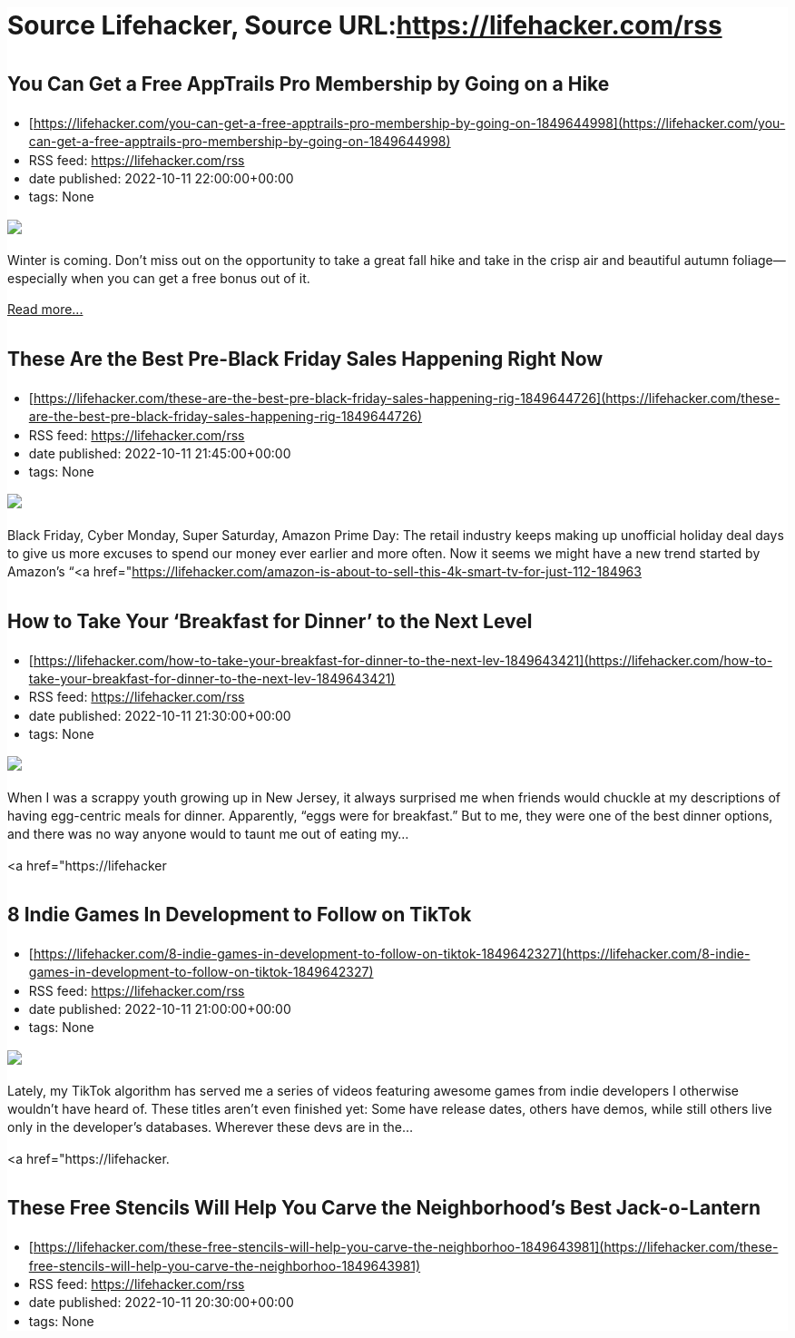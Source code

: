 # Source Lifehacker, Source URL:https://lifehacker.com/rss

## You Can Get a Free AppTrails Pro Membership by Going on a Hike
 - [https://lifehacker.com/you-can-get-a-free-apptrails-pro-membership-by-going-on-1849644998](https://lifehacker.com/you-can-get-a-free-apptrails-pro-membership-by-going-on-1849644998)
 - RSS feed: https://lifehacker.com/rss
 - date published: 2022-10-11 22:00:00+00:00
 - tags: None

<img src="https://i.kinja-img.com/gawker-media/image/upload/s--doweEyIo--/c_fit,fl_progressive,q_80,w_636/5e4a402256f78cad54fe010904b65e0f.jpg" /><p>Winter is coming. Don’t miss out on the opportunity to take a great fall hike and take in the crisp air and beautiful autumn foliage—especially when you can get a free bonus out of it.<br /></p><p><a href="https://lifehacker.com/you-can-get-a-free-apptrails-pro-membership-by-going-on-1849644998">Read more...</a></p>

## These Are the Best Pre-Black Friday Sales Happening Right Now
 - [https://lifehacker.com/these-are-the-best-pre-black-friday-sales-happening-rig-1849644726](https://lifehacker.com/these-are-the-best-pre-black-friday-sales-happening-rig-1849644726)
 - RSS feed: https://lifehacker.com/rss
 - date published: 2022-10-11 21:45:00+00:00
 - tags: None

<img src="https://i.kinja-img.com/gawker-media/image/upload/s--f2zzo_lK--/c_fit,fl_progressive,q_80,w_636/5a5097c1712c16fa095f7944a97d4108.jpg" /><p>Black Friday, Cyber Monday, Super Saturday, Amazon Prime Day: The retail industry keeps making up unofficial holiday deal days to give us more excuses to spend our money ever earlier and more often. Now it seems we might have a new trend started by Amazon’s “<a href="https://lifehacker.com/amazon-is-about-to-sell-this-4k-smart-tv-for-just-112-184963

## How to Take Your ‘Breakfast for Dinner’ to the Next Level
 - [https://lifehacker.com/how-to-take-your-breakfast-for-dinner-to-the-next-lev-1849643421](https://lifehacker.com/how-to-take-your-breakfast-for-dinner-to-the-next-lev-1849643421)
 - RSS feed: https://lifehacker.com/rss
 - date published: 2022-10-11 21:30:00+00:00
 - tags: None

<img src="https://i.kinja-img.com/gawker-media/image/upload/s--qpsG1Y2f--/c_fit,fl_progressive,q_80,w_636/78b6cd657efa4249f84c2bf9223bb3a4.jpg" /><p>When I was a scrappy youth growing up in New Jersey, it always surprised me when friends would chuckle at my descriptions of having egg-centric meals for dinner. Apparently, “eggs were for breakfast.” But to me, they were one of the best dinner options, and there was no way anyone would to taunt me out of eating my…</p><p><a href="https://lifehacker

## 8 Indie Games In Development to Follow on TikTok
 - [https://lifehacker.com/8-indie-games-in-development-to-follow-on-tiktok-1849642327](https://lifehacker.com/8-indie-games-in-development-to-follow-on-tiktok-1849642327)
 - RSS feed: https://lifehacker.com/rss
 - date published: 2022-10-11 21:00:00+00:00
 - tags: None

<img src="https://i.kinja-img.com/gawker-media/image/upload/s--FSeZrHyv--/c_fit,fl_progressive,q_80,w_636/74d1ab036b02596d1bd90c0c4ffc2195.png" /><p>Lately, my TikTok algorithm has served me a series of videos featuring awesome games from indie developers I otherwise wouldn’t have heard of. These titles aren’t even finished yet: Some have release dates, others have demos, while still others live only in the developer’s databases. Wherever these devs are in the…</p><p><a href="https://lifehacker.

## These Free Stencils Will Help You Carve the Neighborhood’s Best Jack-o-Lantern
 - [https://lifehacker.com/these-free-stencils-will-help-you-carve-the-neighborhoo-1849643981](https://lifehacker.com/these-free-stencils-will-help-you-carve-the-neighborhoo-1849643981)
 - RSS feed: https://lifehacker.com/rss
 - date published: 2022-10-11 20:30:00+00:00
 - tags: None
